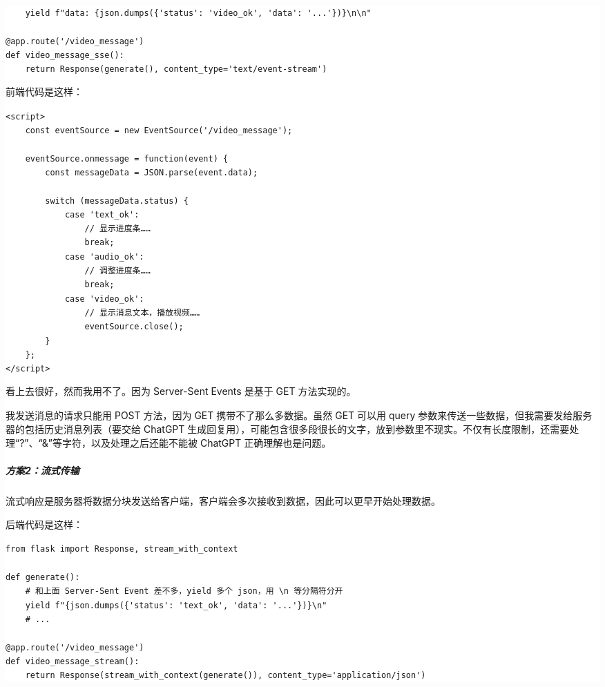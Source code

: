 ```
    yield f"data: {json.dumps({'status': 'video_ok', 'data': '...'})}\n\n"

@app.route('/video_message')
def video_message_sse():
    return Response(generate(), content_type='text/event-stream')
```

前端代码是这样：

```
<script>
    const eventSource = new EventSource('/video_message');

    eventSource.onmessage = function(event) {
        const messageData = JSON.parse(event.data);

        switch (messageData.status) {
            case 'text_ok':
                // 显示进度条……
                break;
            case 'audio_ok':
                // 调整进度条……
                break;
            case 'video_ok':
                // 显示消息文本，播放视频……
                eventSource.close();
        }
    };
</script>
```

看上去很好，然而我用不了。因为 Server-Sent Events 是基于 GET 方法实现的。

我发送消息的请求只能用 POST 方法，因为 GET 携带不了那么多数据。虽然 GET 可以用 query 参数来传送一些数据，但我需要发给服务器的包括历史消息列表（要交给 ChatGPT 生成回复用），可能包含很多段很长的文字，放到参数里不现实。不仅有长度限制，还需要处理“?”、“&”等字符，以及处理之后还能不能被 ChatGPT 正确理解也是问题。

##### 方案2：流式传输

流式响应是服务器将数据分块发送给客户端，客户端会多次接收到数据，因此可以更早开始处理数据。

后端代码是这样：

```
from flask import Response, stream_with_context

def generate():
    # 和上面 Server-Sent Event 差不多，yield 多个 json，用 \n 等分隔符分开
    yield f"{json.dumps({'status': 'text_ok', 'data': '...'})}\n"
    # ...

@app.route('/video_message')
def video_message_stream():
    return Response(stream_with_context(generate()), content_type='application/json')
```
